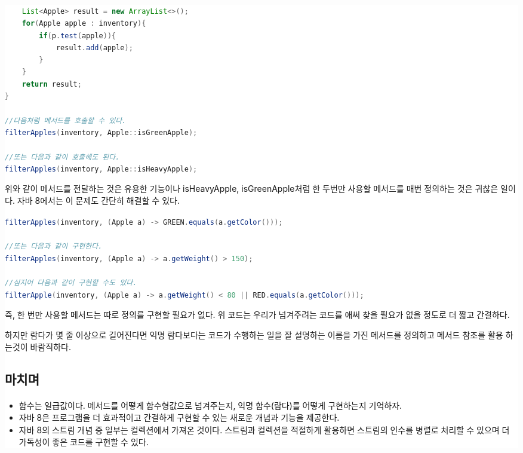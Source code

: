 ```java
    List<Apple> result = new ArrayList<>();
    for(Apple apple : inventory){
        if(p.test(apple)){
            result.add(apple);
        }
    }
    return result;
}

//다음처럼 메서드를 호출할 수 있다.
filterApples(inventory, Apple::isGreenApple);

//또는 다음과 같이 호출해도 된다.
filterApples(inventory, Apple::isHeavyApple);
```

위와 같이 메서드를 전달하는 것은 유용한 기능이나 isHeavyApple, isGreenApple처럼 한 두번만 사용할 메서드를 매번 정의하는 것은 귀찮은 일이다. 자바 8에서는 이 문제도 간단히 해결할 수 있다.

```java
filterApples(inventory, (Apple a) -> GREEN.equals(a.getColor()));

//또는 다음과 같이 구현한다.
filterApples(inventory, (Apple a) -> a.getWeight() > 150);

//심지어 다음과 같이 구현할 수도 있다.
filterApple(inventory, (Apple a) -> a.getWeight() < 80 || RED.equals(a.getColor()));
```

즉, 한 번만 사용할 메서드는 따로 정의를 구현할 필요가 없다. 위 코드는 우리가 넘겨주려는 코드를 애써 찾을 필요가 없을 정도로 더 짧고 간결하다.

하지만 람다가 몇 줄 이상으로 길어진다면 익명 람다보다는 코드가 수행하는 일을 잘 설명하는 이름을 가진 메서드를 정의하고 메서드 참조를 활용 하는것이 바람직하다.

## 마치며

- 함수는 일급값이다. 메서드를 어떻게 함수형값으로 넘겨주는지, 익명 함수(람다)를 어떻게 구현하는지 기억하자.
- 자바 8은 프로그램을 더 효과적이고 간결하게 구현할 수 있는 새로운 개념과 기능을 제공한다.
- 자바 8의 스트림 개념 중 일부는 컬렉션에서 가져온 것이다. 스트림과 컬렉션을 적절하게 활용하면 스트림의 인수를 병렬로 처리할 수 있으며 더 가독성이 좋은 코드를 구현할 수 있다.